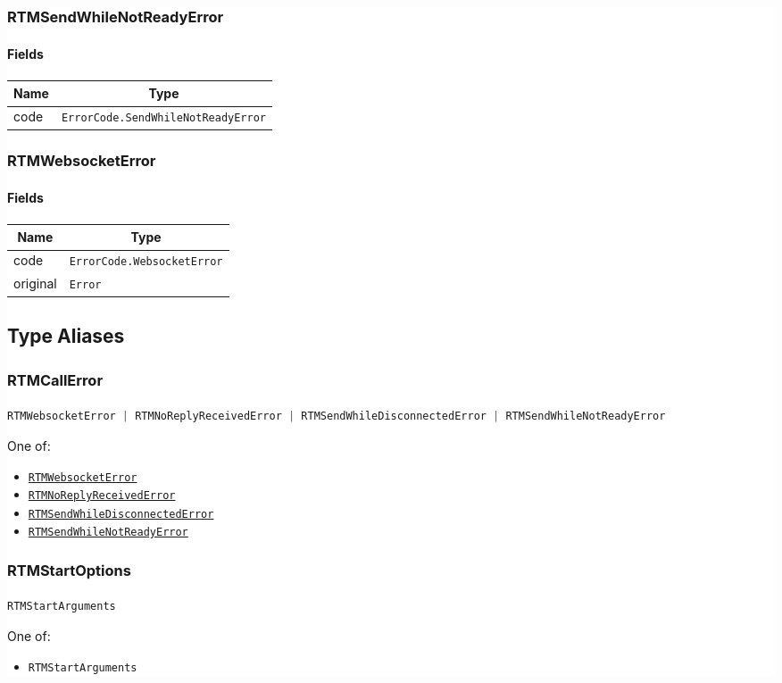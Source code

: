### RTMSendWhileNotReadyError

#### Fields

| Name | Type |
| --- | --- |
| code | `ErrorCode.SendWhileNotReadyError` |

### RTMWebsocketError

#### Fields

| Name | Type |
| --- | --- |
| code | `ErrorCode.WebsocketError` |
| original | `Error` |

## Type Aliases

### RTMCallError

```ts
RTMWebsocketError | RTMNoReplyReceivedError | RTMSendWhileDisconnectedError | RTMSendWhileNotReadyError
```

One of:

*   [`RTMWebsocketError`](#rtmwebsocketerror)
*   [`RTMNoReplyReceivedError`](#rtmnoreplyreceivederror)
*   [`RTMSendWhileDisconnectedError`](#rtmsendwhiledisconnectederror)
*   [`RTMSendWhileNotReadyError`](#rtmsendwhilenotreadyerror)

### RTMStartOptions

```ts
RTMStartArguments
```

One of:

*   `RTMStartArguments`